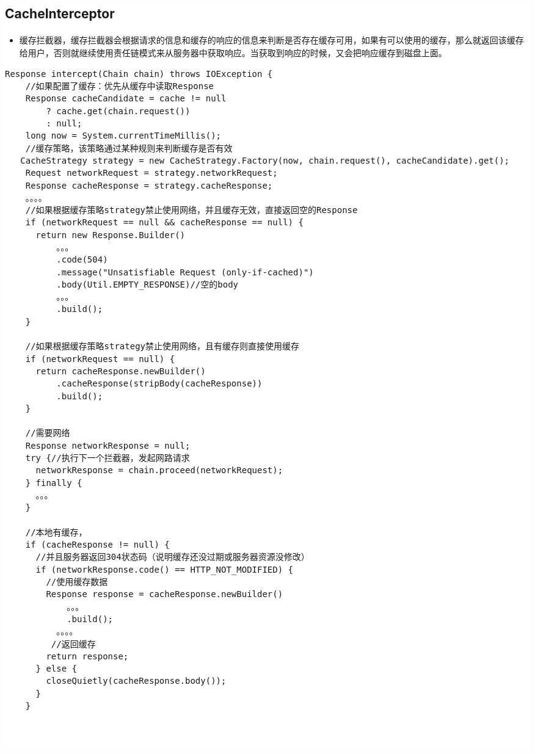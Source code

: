 ## CacheInterceptor
- 缓存拦截器，缓存拦截器会根据请求的信息和缓存的响应的信息来判断是否存在缓存可用，如果有可以使用的缓存，那么就返回该缓存给用户，否则就继续使用责任链模式来从服务器中获取响应。当获取到响应的时候，又会把响应缓存到磁盘上面。
<pre>
Response intercept(Chain chain) throws IOException {
    //如果配置了缓存：优先从缓存中读取Response
    Response cacheCandidate = cache != null
        ? cache.get(chain.request())
        : null;
    long now = System.currentTimeMillis();
    //缓存策略，该策略通过某种规则来判断缓存是否有效
   CacheStrategy strategy = new CacheStrategy.Factory(now, chain.request(), cacheCandidate).get();
    Request networkRequest = strategy.networkRequest;
    Response cacheResponse = strategy.cacheResponse;
    。。。。
    //如果根据缓存策略strategy禁止使用网络，并且缓存无效，直接返回空的Response
    if (networkRequest == null && cacheResponse == null) {
      return new Response.Builder()
          。。。
          .code(504)
          .message("Unsatisfiable Request (only-if-cached)")
          .body(Util.EMPTY_RESPONSE)//空的body
          。。。
          .build();
    }

    //如果根据缓存策略strategy禁止使用网络，且有缓存则直接使用缓存
    if (networkRequest == null) {
      return cacheResponse.newBuilder()
          .cacheResponse(stripBody(cacheResponse))
          .build();
    }

    //需要网络
    Response networkResponse = null;
    try {//执行下一个拦截器，发起网路请求
      networkResponse = chain.proceed(networkRequest);
    } finally {
      。。。
    }

    //本地有缓存，
    if (cacheResponse != null) {
      //并且服务器返回304状态码（说明缓存还没过期或服务器资源没修改）
      if (networkResponse.code() == HTTP_NOT_MODIFIED) {
        //使用缓存数据
        Response response = cacheResponse.newBuilder()
            。。。
            .build();
          。。。。
         //返回缓存 
        return response;
      } else {
        closeQuietly(cacheResponse.body());
      }
    }
